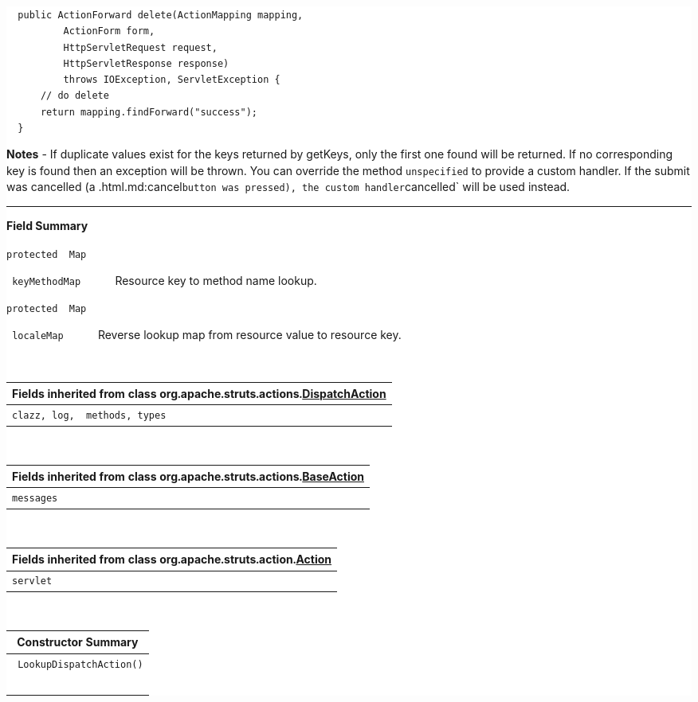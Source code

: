       public ActionForward delete(ActionMapping mapping,
              ActionForm form,
              HttpServletRequest request,
              HttpServletResponse response)
              throws IOException, ServletException {
          // do delete
          return mapping.findForward("success");
      }
     

**Notes** - If duplicate values exist for the keys returned by getKeys, only the first one found will be returned. If no corresponding key is found then an exception will be thrown. You can override the method `unspecified` to provide a custom handler. If the submit was cancelled (a .html.md:cancel` button was pressed), the custom handler `cancelled` will be used instead.

------------------------------------------------------------------------

<span id="field_summary"></span>

**Field Summary**

`protected  Map`

` keyMethodMap`
           Resource key to method name lookup.

`protected  Map`

` localeMap`
           Reverse lookup map from resource value to resource key.

 <span id="fields_inherited_from_class_org.apache.struts.actions.DispatchAction"></span>

| **Fields inherited from class org.apache.struts.actions.[DispatchAction](../../../../org/apache/struts/actions/DispatchAction.html.md "class in org.apache.struts.actions")** |
|----------------------------------------------------------------------------------------------------------------------------------------------------------------------------|
| `clazz, log,  methods, types`                                                                                                                                              |

 <span id="fields_inherited_from_class_org.apache.struts.actions.BaseAction"></span>

| **Fields inherited from class org.apache.struts.actions.[BaseAction](../../../../org/apache/struts/actions/BaseAction.html.md "class in org.apache.struts.actions")** |
|--------------------------------------------------------------------------------------------------------------------------------------------------------------------|
| `messages`                                                                                                                                                         |

 <span id="fields_inherited_from_class_org.apache.struts.action.Action"></span>

| **Fields inherited from class org.apache.struts.action.[Action](http://struts.apache.org/apidocs/org/apache/struts/action/Action.html.md?is-external=true "class or interface in org.apache.struts.action")** |
|------------------------------------------------------------------------------------------------------------------------------------------------------------------------------------------------------------|
| `servlet`                                                                                                                                                                                                  |

  <span id="constructor_summary"></span>

| **Constructor Summary**   |
|---------------------------|
| ` LookupDispatchAction()` 
                            |
